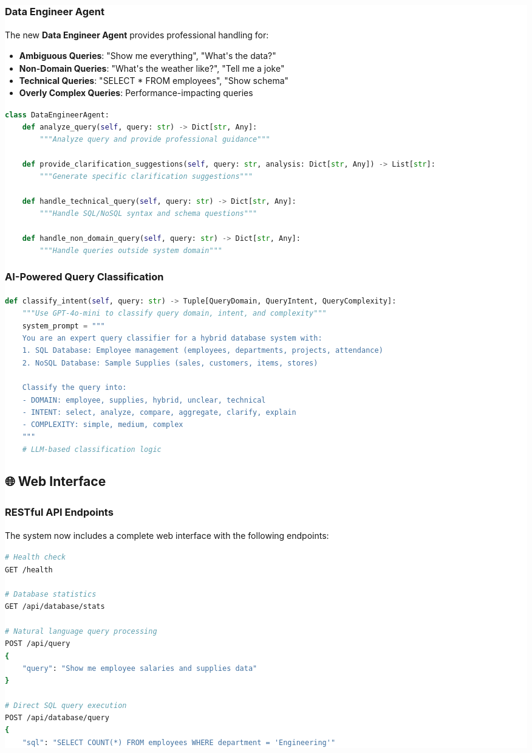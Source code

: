 ### Data Engineer Agent

The new **Data Engineer Agent** provides professional handling for:

- **Ambiguous Queries**: "Show me everything", "What's the data?"
- **Non-Domain Queries**: "What's the weather like?", "Tell me a joke"
- **Technical Queries**: "SELECT \* FROM employees", "Show schema"
- **Overly Complex Queries**: Performance-impacting queries

```python
class DataEngineerAgent:
    def analyze_query(self, query: str) -> Dict[str, Any]:
        """Analyze query and provide professional guidance"""

    def provide_clarification_suggestions(self, query: str, analysis: Dict[str, Any]) -> List[str]:
        """Generate specific clarification suggestions"""

    def handle_technical_query(self, query: str) -> Dict[str, Any]:
        """Handle SQL/NoSQL syntax and schema questions"""

    def handle_non_domain_query(self, query: str) -> Dict[str, Any]:
        """Handle queries outside system domain"""
```

### AI-Powered Query Classification

```python
def classify_intent(self, query: str) -> Tuple[QueryDomain, QueryIntent, QueryComplexity]:
    """Use GPT-4o-mini to classify query domain, intent, and complexity"""
    system_prompt = """
    You are an expert query classifier for a hybrid database system with:
    1. SQL Database: Employee management (employees, departments, projects, attendance)
    2. NoSQL Database: Sample Supplies (sales, customers, items, stores)

    Classify the query into:
    - DOMAIN: employee, supplies, hybrid, unclear, technical
    - INTENT: select, analyze, compare, aggregate, clarify, explain
    - COMPLEXITY: simple, medium, complex
    """
    # LLM-based classification logic
```

## 🌐 Web Interface

### RESTful API Endpoints

The system now includes a complete web interface with the following endpoints:

```bash
# Health check
GET /health

# Database statistics
GET /api/database/stats

# Natural language query processing
POST /api/query
{
    "query": "Show me employee salaries and supplies data"
}

# Direct SQL query execution
POST /api/database/query
{
    "sql": "SELECT COUNT(*) FROM employees WHERE department = 'Engineering'"
```